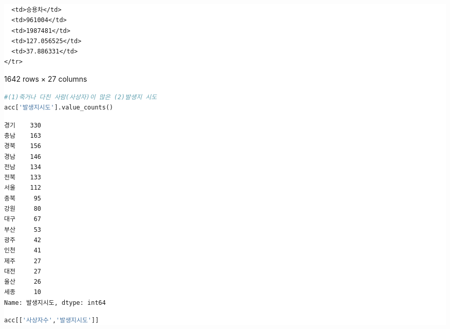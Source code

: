       <td>승용차</td>
      <td>961004</td>
      <td>1987481</td>
      <td>127.056525</td>
      <td>37.886331</td>
    </tr>
  </tbody>
</table>
<p>1642 rows × 27 columns</p>
</div>




```python
#(1)죽거나 다친 사람(사상자)이 많은 (2)발생지 시도
acc['발생지시도'].value_counts()
```




    경기    330
    충남    163
    경북    156
    경남    146
    전남    134
    전북    133
    서울    112
    충북     95
    강원     80
    대구     67
    부산     53
    광주     42
    인천     41
    제주     27
    대전     27
    울산     26
    세종     10
    Name: 발생지시도, dtype: int64




```python
acc[['사상자수','발생지시도']]
```




<div>
<style scoped>
    .dataframe tbody tr th:only-of-type {
        vertical-align: middle;
    }

    .dataframe tbody tr th {
        vertical-align: top;
    }
